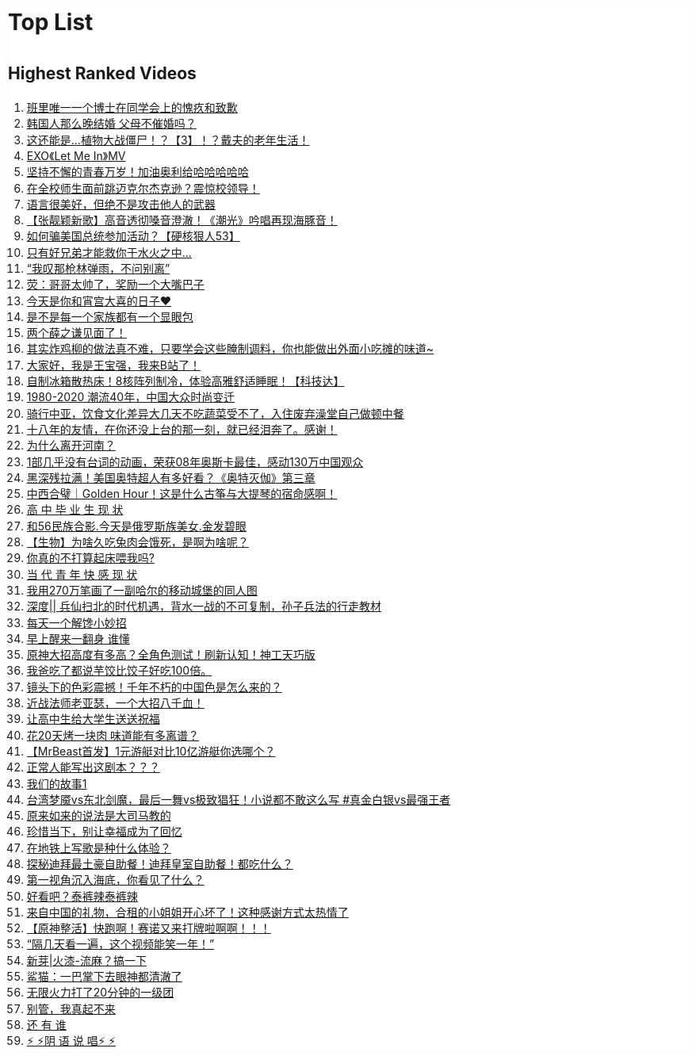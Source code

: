# Top List
## Highest Ranked Videos
1. [班里唯一一个博士在同学会上的愧疚和致歉](https://www.bilibili.com/video/BV1bz4y1e7Fq)
1. [韩国人那么晚结婚 父母不催婚吗？](https://www.bilibili.com/video/BV1Lh411T7se)
1. [这还能是...植物大战僵尸！？【3】！？戴夫的老年生活！](https://www.bilibili.com/video/BV1Wu411Y7H1)
1. [EXO《Let Me In》MV](https://www.bilibili.com/video/BV1u14y1S79W)
1. [坚持不懈的青春万岁！加油奥利给哈哈哈哈哈](https://www.bilibili.com/video/BV1Ts4y1y7zL)
1. [在全校师生面前跳迈克尔杰克逊？震惊校领导！](https://www.bilibili.com/video/BV1g14y1S751)
1. [语言很美好，但绝不是攻击他人的武器](https://www.bilibili.com/video/BV1mu411Y7iC)
1. [【张靓颖新歌】高音透彻嗓音澄澈！《潮光》吟唱再现海豚音！](https://www.bilibili.com/video/BV17z4y1i7KA)
1. [如何骗美国总统参加活动？【硬核狠人53】](https://www.bilibili.com/video/BV1sc411g7gK)
1. [只有好兄弟才能救你于水火之中...](https://www.bilibili.com/video/BV1tz4y1e7Df)
1. [“我叹那枪林弹雨，不问别离”](https://www.bilibili.com/video/BV1L14y1S7MG)
1. [荧：哥哥太帅了，奖励一个大嘴巴子](https://www.bilibili.com/video/BV1nm4y1v7js)
1. [今天是你和宵宫大喜的日子❤️](https://www.bilibili.com/video/BV1gm4y1v7j4)
1. [是不是每一个家族都有一个显眼包](https://www.bilibili.com/video/BV1xP411B7Zd)
1. [两个薛之谦见面了！](https://www.bilibili.com/video/BV1Co4y1J7vi)
1. [其实炸鸡柳的做法真不难，只要学会这些腌制调料，你也能做出外面小吃摊的味道~](https://www.bilibili.com/video/BV1F14y1S78E)
1. [大家好，我是王宝强，我来B站了！](https://www.bilibili.com/video/BV13h411M7f7)
1. [自制冰箱散热床！8核阵列制冷，体验高雅舒适睡眠！【科技达】](https://www.bilibili.com/video/BV1Du4y1d7mo)
1. [1980-2020 潮流40年，中国大众时尚变迁](https://www.bilibili.com/video/BV15j411X7nG)
1. [骑行中亚，饮食文化差异大几天不吃蔬菜受不了，入住废弃澡堂自己做顿中餐](https://www.bilibili.com/video/BV1qN411k7dE)
1. [十八年的友情，在你还没上台的那一刻，就已经泪奔了。感谢！](https://www.bilibili.com/video/BV1io4y1N7Je)
1. [为什么离开河南？](https://www.bilibili.com/video/BV1Am4y1v7NW)
1. [1部几乎没有台词的动画，荣获08年奥斯卡最佳，感动130万中国观众](https://www.bilibili.com/video/BV1yc411u7oU)
1. [黑深残拉满！美国奥特超人有多好看？《奥特灭伽》第三章](https://www.bilibili.com/video/BV1cs4y1y7dm)
1. [中西合璧｜Golden Hour！这是什么古筝与大提琴的宿命感啊！](https://www.bilibili.com/video/BV1Qh4y197VF)
1. [高 中 毕 业 生 现 状](https://www.bilibili.com/video/BV1dj411Q7AQ)
1. [和56民族合影.今天是俄罗斯族美女.金发碧眼](https://www.bilibili.com/video/BV1Po4y1N7v6)
1. [【生物】为啥久吃兔肉会饿死，是啊为啥呢？](https://www.bilibili.com/video/BV18u4y1o77a)
1. [你真的不打算起床喂我吗?](https://www.bilibili.com/video/BV1sW4y197cE)
1. [当 代 青 年 快 感 现 状](https://www.bilibili.com/video/BV1rh4y1X7jq)
1. [我用270万笔画了一副哈尔的移动城堡的同人图](https://www.bilibili.com/video/BV1Rm4y1i7S7)
1. [深度|| 兵仙扫北的时代机遇，背水一战的不可复制，孙子兵法的行走教材](https://www.bilibili.com/video/BV1mN411k7gW)
1. [每天一个解馋小妙招](https://www.bilibili.com/video/BV1fh411K7eP)
1. [早上醒来一翻身 谁懂](https://www.bilibili.com/video/BV1wX4y1h7TD)
1. [原神大招高度有多高？全角色测试！刷新认知！神工天巧版](https://www.bilibili.com/video/BV1Dh4y1g7Ye)
1. [我爸吃了都说芋饺比饺子好吃100倍。](https://www.bilibili.com/video/BV1YN411k74Z)
1. [镜头下的色彩震撼！千年不朽的中国色是怎么来的？](https://www.bilibili.com/video/BV19W4y1D7qf)
1. [近战法师老亚瑟，一个大招八千血！](https://www.bilibili.com/video/BV1u14y1S7CZ)
1. [让高中生给大学生送送祝福](https://www.bilibili.com/video/BV1to4y1N7F6)
1. [花20天烤一块肉 味道能有多离谱？](https://www.bilibili.com/video/BV1Mc411g71J)
1. [【MrBeast首发】1元游艇对比10亿游艇你选哪个？](https://www.bilibili.com/video/BV1DV4y127eK)
1. [正常人能写出这剧本？？？](https://www.bilibili.com/video/BV1Gm4y1v75Y)
1. [我们的故事1](https://www.bilibili.com/video/BV1QV4y12735)
1. [台湾梦魇vs东北剑魔，最后一舞vs极致猖狂！小说都不敢这么写 #真金白银vs最强王者](https://www.bilibili.com/video/BV1Rh4y1G7Du)
1. [原来如来的说法是大司马教的](https://www.bilibili.com/video/BV18W4y197wY)
1. [珍惜当下，别让幸福成为了回忆](https://www.bilibili.com/video/BV1Yu411Y76V)
1. [在地铁上写歌是种什么体验？](https://www.bilibili.com/video/BV1Kc411g7oo)
1. [探秘迪拜最土豪自助餐！迪拜皇室自助餐！都吃什么？](https://www.bilibili.com/video/BV1uh4y1X7Gn)
1. [第一视角沉入海底，你看见了什么？](https://www.bilibili.com/video/BV1c14y1D7xh)
1. [好看吧？泰裤辣泰裤辣](https://www.bilibili.com/video/BV118411Z7oL)
1. [来自中国的礼物，合租的小姐姐开心坏了！这种感谢方式太热情了](https://www.bilibili.com/video/BV12M4y1J7tJ)
1. [【原神整活】快跑啊！赛诺又来打牌啦啊啊！！！](https://www.bilibili.com/video/BV1hc411u7Bj)
1. [“隔几天看一遍，这个视频能笑一年！”](https://www.bilibili.com/video/BV1dW4y1X7Td)
1. [新芽|火漆-流麻？搞一下](https://www.bilibili.com/video/BV1u14y1S7HD)
1. [鲨猫：一巴掌下去眼神都清澈了](https://www.bilibili.com/video/BV1K14y1S7ys)
1. [无限火力打了20分钟的一级团](https://www.bilibili.com/video/BV1mM4y1Y7Pk)
1. [别管，我真起不来](https://www.bilibili.com/video/BV17N411k7ti)
1. [还 有 谁](https://www.bilibili.com/video/BV1fo4y1E7d2)
1. [⚡ ⚡阴 语 说 唱⚡ ⚡](https://www.bilibili.com/video/BV1gW4y197tK)